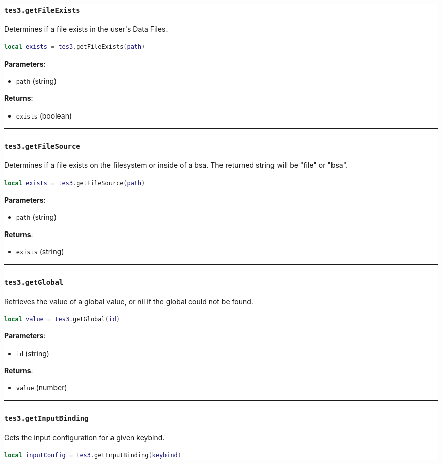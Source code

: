 ### `tes3.getFileExists`

Determines if a file exists in the user's Data Files.

```lua
local exists = tes3.getFileExists(path)
```

**Parameters**:

* `path` (string)

**Returns**:

* `exists` (boolean)

***

### `tes3.getFileSource`

Determines if a file exists on the filesystem or inside of a bsa. The returned string will be "file" or "bsa".

```lua
local exists = tes3.getFileSource(path)
```

**Parameters**:

* `path` (string)

**Returns**:

* `exists` (string)

***

### `tes3.getGlobal`

Retrieves the value of a global value, or nil if the global could not be found.

```lua
local value = tes3.getGlobal(id)
```

**Parameters**:

* `id` (string)

**Returns**:

* `value` (number)

***

### `tes3.getInputBinding`

Gets the input configuration for a given keybind.

```lua
local inputConfig = tes3.getInputBinding(keybind)
```
